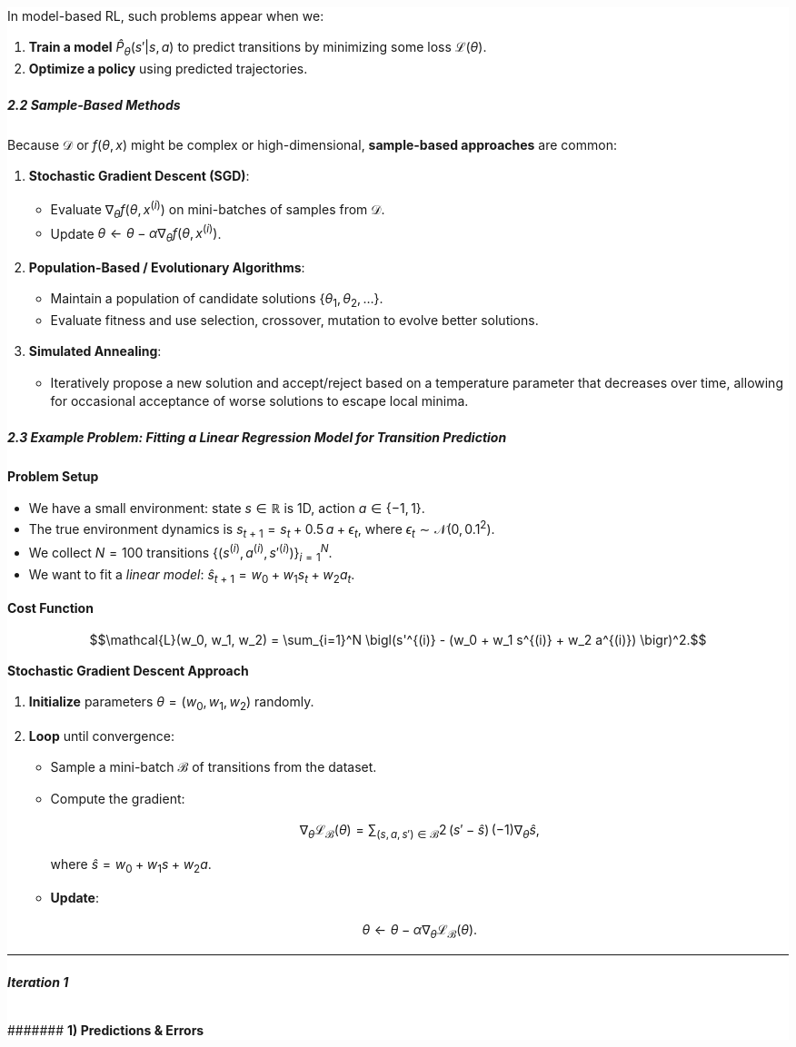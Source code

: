 In model-based RL, such problems appear when we:
1. **Train a model** $\hat{P}_\theta(s'|s,a)$ to predict transitions by minimizing some loss $\mathcal{L}(\theta)$.
2. **Optimize a policy** using predicted trajectories.

##### 2.2 **Sample-Based Methods**

Because $\mathcal{D}$ or $f(\theta, x)$ might be complex or high-dimensional, **sample-based approaches** are common:

1. **Stochastic Gradient Descent (SGD)**: 
   - Evaluate $\nabla_\theta f(\theta, x^{(i)})$ on mini-batches of samples from $\mathcal{D}$.  
   - Update $\theta \leftarrow \theta - \alpha \nabla_\theta f(\theta, x^{(i)})$.

2. **Population-Based / Evolutionary Algorithms**:
   - Maintain a population of candidate solutions $\{\theta_1, \theta_2, \ldots\}$.  
   - Evaluate fitness and use selection, crossover, mutation to evolve better solutions.

3. **Simulated Annealing**:
   - Iteratively propose a new solution and accept/reject based on a temperature parameter that decreases over time, allowing for occasional acceptance of worse solutions to escape local minima.

##### 2.3 **Example Problem: Fitting a Linear Regression Model for Transition Prediction**

**Problem Setup**  
- We have a small environment: state $s\in \mathbb{R}$ is 1D, action $a\in \{-1, 1\}$.  
- The true environment dynamics is $s_{t+1} = s_t + 0.5 \, a + \epsilon_t$, where $\epsilon_t \sim \mathcal{N}(0, 0.1^2)$.  
- We collect $N=100$ transitions $\{(s^{(i)}, a^{(i)}, s'^{(i)})\}_{i=1}^N$.  
- We want to fit a *linear model*: $\hat{s}_{t+1} = w_0 + w_1 s_t + w_2 a_t$.  

**Cost Function** 

$$\mathcal{L}(w_0, w_1, w_2) = \sum_{i=1}^N \bigl(s'^{(i)} - (w_0 + w_1 s^{(i)} + w_2 a^{(i)}) \bigr)^2.$$

**Stochastic Gradient Descent Approach**  

1. **Initialize** parameters $\theta = (w_0, w_1, w_2)$ randomly.  
2. **Loop** until convergence:

    - Sample a mini-batch $\mathcal{B}$ of transitions from the dataset.
    - Compute the gradient:

        $$\nabla_\theta \mathcal{L}_\mathcal{B}(\theta) = \sum_{(s,a,s') \in \mathcal{B}} 2 \, (s' - \hat{s}) \, (-1) \nabla_\theta \hat{s},$$

        where $\hat{s} = w_0 + w_1 s + w_2 a$.

    - **Update**:

        $$\theta \leftarrow \theta - \alpha \nabla_\theta \mathcal{L}_\mathcal{B}(\theta).$$

---

###### **Iteration 1**

####### **1) Predictions & Errors**
